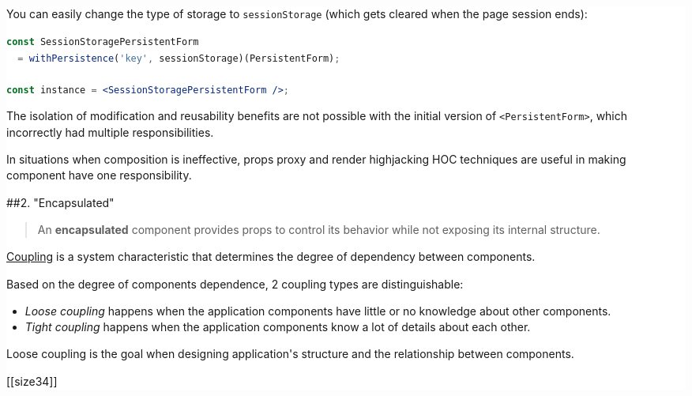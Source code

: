 You can easily change the type of storage to `sessionStorage` (which gets cleared when the page session ends):  

```jsx
const SessionStoragePersistentForm 
  = withPersistence('key', sessionStorage)(PersistentForm);

const instance = <SessionStoragePersistentForm />;
```

The isolation of modification and reusability benefits are not possible with the initial version of `<PersistentForm>`, which incorrectly had multiple responsibilities.  

In situations when composition is ineffective, props proxy and render highjacking HOC techniques are useful in making component have one responsibility.  

##2. "Encapsulated"

> An **encapsulated** component provides props to control its behavior while not exposing its internal structure.  

[Coupling](https://en.wikipedia.org/wiki/Coupling_(computer_programming)) is a system characteristic that determines the degree of dependency between components. 

Based on the degree of components dependence, 2 coupling types are distinguishable:     

* *Loose coupling* happens when the application components have little or no knowledge about other components.
* *Tight coupling* happens when the application components know a lot of details about each other.   

Loose coupling is the goal when designing application's structure and the relationship between components.  

[[size34]]